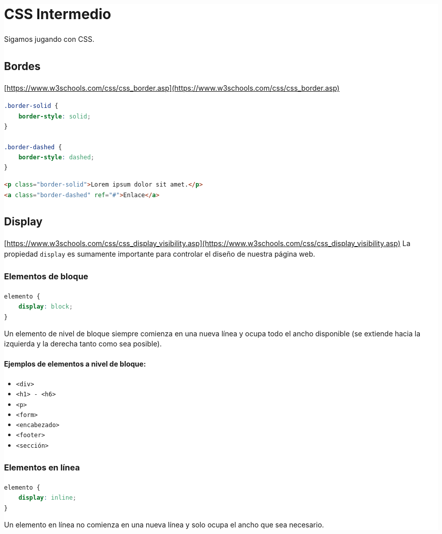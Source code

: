 # CSS Intermedio
Sigamos jugando con CSS.

## Bordes
[https://www.w3schools.com/css/css_border.asp](https://www.w3schools.com/css/css_border.asp)

```css
.border-solid {
    border-style: solid;
}

.border-dashed {
    border-style: dashed;
}
```

```html
<p class="border-solid">Lorem ipsum dolor sit amet.</p>
<a class="border-dashed" ref="#">Enlace</a>
```

## Display
[https://www.w3schools.com/css/css_display_visibility.asp](https://www.w3schools.com/css/css_display_visibility.asp)
La propiedad ``display`` es sumamente importante para controlar el diseño de nuestra página web.

### Elementos de bloque
```css
elemento {
    display: block;
}
```
Un elemento de nivel de bloque siempre comienza en una nueva línea y ocupa todo el ancho disponible (se extiende hacia la izquierda y la derecha tanto como sea posible).

#### Ejemplos de elementos a nivel de bloque:
* ``<div>``
* ``<h1> - <h6>``
* ``<p>``
* ``<form>``
* ``<encabezado>``
* ``<footer>``
* ``<sección>``

### Elementos en línea
```css
elemento {
    display: inline;
}
```
Un elemento en línea no comienza en una nueva línea y solo ocupa el ancho que sea necesario.
